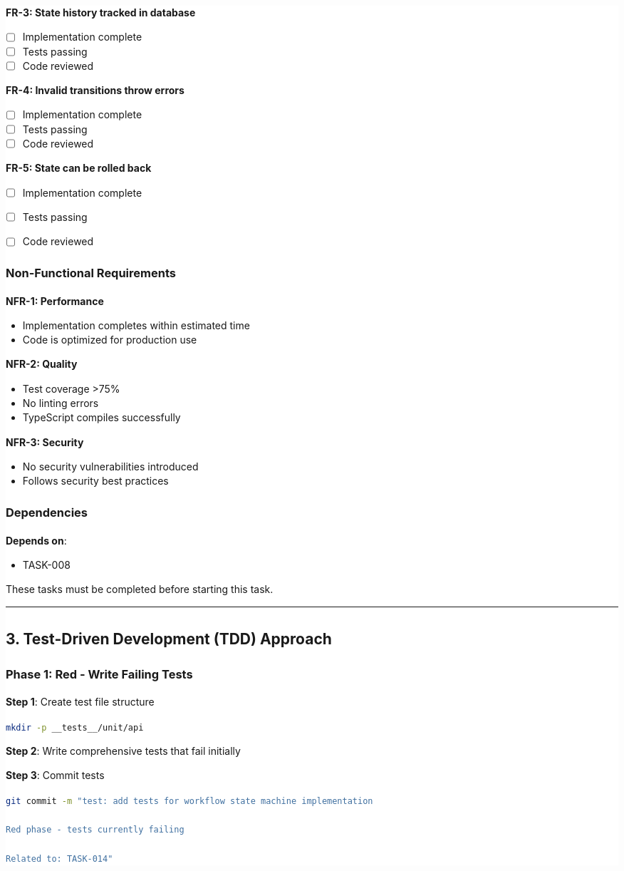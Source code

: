 **FR-3: State history tracked in database**
- [ ] Implementation complete
- [ ] Tests passing
- [ ] Code reviewed

**FR-4: Invalid transitions throw errors**
- [ ] Implementation complete
- [ ] Tests passing
- [ ] Code reviewed

**FR-5: State can be rolled back**
- [ ] Implementation complete
- [ ] Tests passing
- [ ] Code reviewed


### Non-Functional Requirements

**NFR-1: Performance**
- Implementation completes within estimated time
- Code is optimized for production use

**NFR-2: Quality**
- Test coverage >75%
- No linting errors
- TypeScript compiles successfully

**NFR-3: Security**
- No security vulnerabilities introduced
- Follows security best practices

### Dependencies

**Depends on**:
- TASK-008

These tasks must be completed before starting this task.

---

## 3. Test-Driven Development (TDD) Approach

### Phase 1: Red - Write Failing Tests

**Step 1**: Create test file structure
```bash
mkdir -p __tests__/unit/api
```

**Step 2**: Write comprehensive tests that fail initially

**Step 3**: Commit tests
```bash
git commit -m "test: add tests for workflow state machine implementation

Red phase - tests currently failing

Related to: TASK-014"
```

